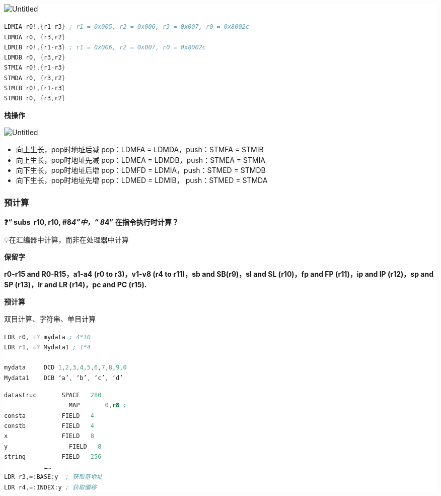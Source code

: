 ![Untitled](%E5%B5%8C%E5%85%A5%E5%BC%8F%E5%A4%8D%E4%B9%A0%E7%AC%94%E8%AE%B0%20725dae2d54374b9c8ef31fceb1f19daf/Untitled%2031.png)

```nasm
LDMIA r0!,{r1-r3} ; r1 = 0x005, r2 = 0x006, r3 = 0x007, r0 = 0x8002c
LDMDA r0, {r3,r2}
LDMIB r0!,{r1-r3} ; r1 = 0x006, r2 = 0x007, r0 = 0x8002c
LDMDB r0, {r3,r2}
STMIA r0!,{r1-r3}
STMDA r0, {r3,r2}
STMIB r0!,{r1-r3}
STMDB r0, {r3,r2}
```

**栈操作**

![Untitled](%E5%B5%8C%E5%85%A5%E5%BC%8F%E5%A4%8D%E4%B9%A0%E7%AC%94%E8%AE%B0%20725dae2d54374b9c8ef31fceb1f19daf/Untitled%2032.png)

- 向上生长，pop时地址后减 pop：LDMFA = LDMDA，push：STMFA = STMIB
- 向上生长，pop时地址先减 pop：LDMEA = LDMDB，push：STMEA = STMIA
- 向下生长，pop时地址后增 pop：LDMFD = LDMIA，push：STMED = STMDB
- 向下生长，pop时地址先增 pop：LDMED = LDMIB， push：STMED = STMDA

### **预计算**

**❓“ subs   r10, r10, #8*4”中，“ 8*4”** **在指令执行时计算？**

💡在汇编器中计算，而非在处理器中计算

**保留字**

**r0-r15 and R0-R15，a1-a4 (r0 to r3)，v1-v8 (r4 to r11)，sb and SB(r9)，sl and SL (r10)，fp and FP (r11)，ip and IP (r12)，sp and SP (r13)，lr and LR (r14)，pc and PC (r15).**

**预计算**

双目计算、字符串、单目计算

```nasm
LDR r0, =? mydata ; 4*10
LDR r1, =? Mydata1 ; 1*4
				
mydata     DCD 1,2,3,4,5,6,7,8,9,0
Mydata1    DCB ‘a’, ‘b’, ‘c’, ‘d’
```

```nasm
datastruc     	SPACE   280    
            	  MAP    	0,r8 ; 
consta          FIELD   4
constb         	FIELD   4
x               FIELD   8
y          		  FIELD   8
string          FIELD   256
           ……
LDR r3,=:BASE:y  ; 获取基地址
LDR r4,=:INDEX:y ; 获取偏移

```
